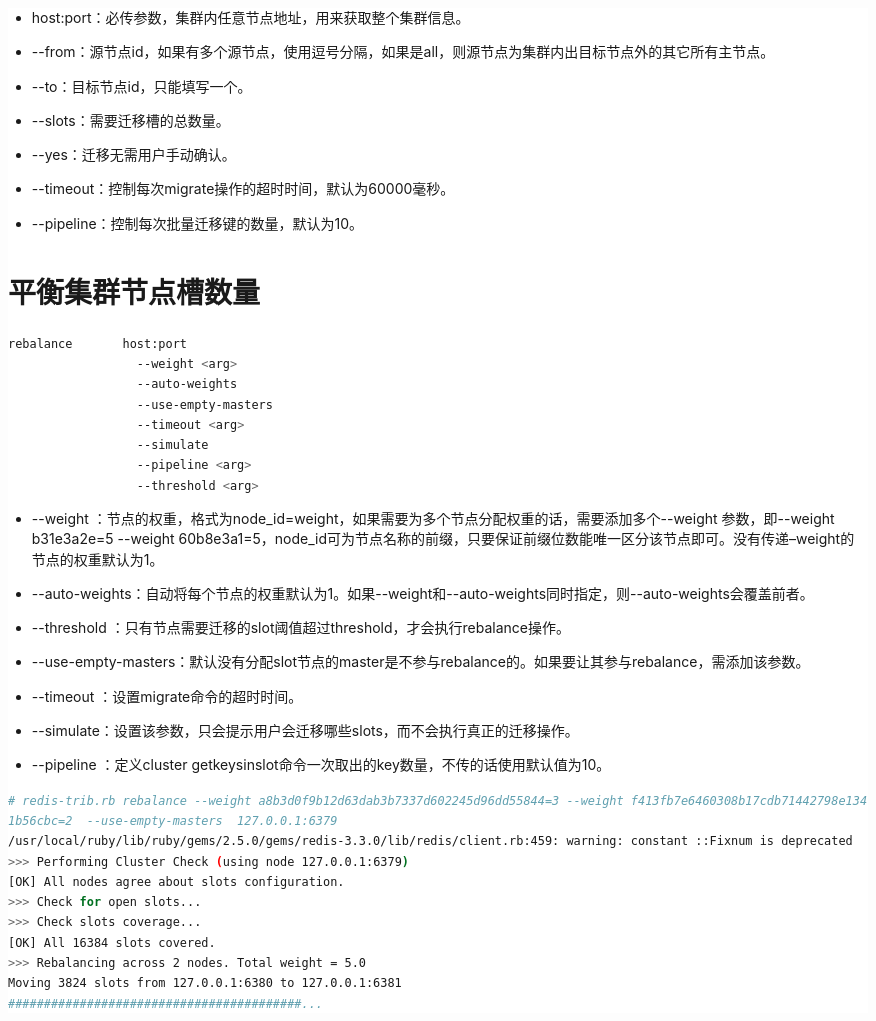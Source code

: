 - host:port：必传参数，集群内任意节点地址，用来获取整个集群信息。

- --from：源节点id，如果有多个源节点，使用逗号分隔，如果是all，则源节点为集群内出目标节点外的其它所有主节点。

- --to：目标节点id，只能填写一个。

- --slots：需要迁移槽的总数量。

- --yes：迁移无需用户手动确认。

- --timeout：控制每次migrate操作的超时时间，默认为60000毫秒。

- --pipeline：控制每次批量迁移键的数量，默认为10。



# 平衡集群节点槽数量

```bash
rebalance       host:port
                  --weight <arg>
                  --auto-weights
                  --use-empty-masters
                  --timeout <arg>
                  --simulate
                  --pipeline <arg>
                  --threshold <arg>
```

- --weight <arg>：节点的权重，格式为node_id=weight，如果需要为多个节点分配权重的话，需要添加多个--weight <arg>参数，即--weight b31e3a2e=5 --weight 60b8e3a1=5，node_id可为节点名称的前缀，只要保证前缀位数能唯一区分该节点即可。没有传递–weight的节点的权重默认为1。

- --auto-weights：自动将每个节点的权重默认为1。如果--weight和--auto-weights同时指定，则--auto-weights会覆盖前者。

- --threshold <arg>：只有节点需要迁移的slot阈值超过threshold，才会执行rebalance操作。

- --use-empty-masters：默认没有分配slot节点的master是不参与rebalance的。如果要让其参与rebalance，需添加该参数。

- --timeout <arg>：设置migrate命令的超时时间。

- --simulate：设置该参数，只会提示用户会迁移哪些slots，而不会执行真正的迁移操作。

- --pipeline <arg>：定义cluster getkeysinslot命令一次取出的key数量，不传的话使用默认值为10。

```bash
# redis-trib.rb rebalance --weight a8b3d0f9b12d63dab3b7337d602245d96dd55844=3 --weight f413fb7e6460308b17cdb71442798e1341b56cbc=2  --use-empty-masters  127.0.0.1:6379
/usr/local/ruby/lib/ruby/gems/2.5.0/gems/redis-3.3.0/lib/redis/client.rb:459: warning: constant ::Fixnum is deprecated
>>> Performing Cluster Check (using node 127.0.0.1:6379)
[OK] All nodes agree about slots configuration.
>>> Check for open slots...
>>> Check slots coverage...
[OK] All 16384 slots covered.
>>> Rebalancing across 2 nodes. Total weight = 5.0
Moving 3824 slots from 127.0.0.1:6380 to 127.0.0.1:6381
#########################################...
```
